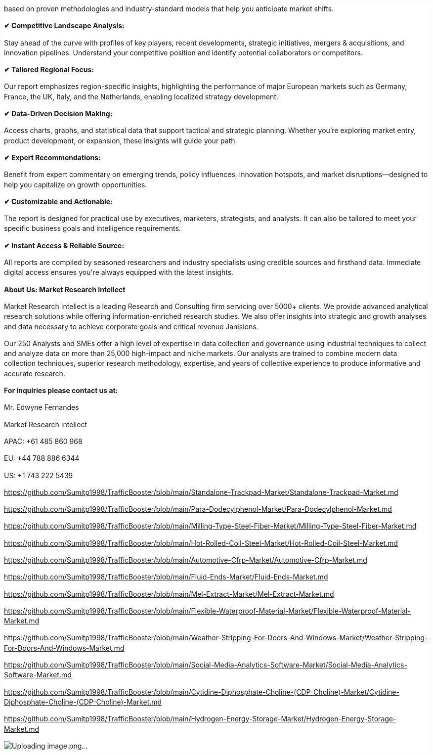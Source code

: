 based on proven methodologies and industry-standard models that help you anticipate market shifts.</p><p><strong>✔ Competitive Landscape Analysis:</strong></p><p>Stay ahead of the curve with profiles of key players, recent developments, strategic initiatives, mergers &amp; acquisitions, and innovation pipelines. Understand your competitive position and identify potential collaborators or competitors.</p><p><strong>✔ Tailored Regional Focus:</strong></p><p>Our report emphasizes region-specific insights, highlighting the performance of major European markets such as Germany, France, the UK, Italy, and the Netherlands, enabling localized strategy development.</p><p><strong>✔ Data-Driven Decision Making:</strong></p><p>Access charts, graphs, and statistical data that support tactical and strategic planning. Whether you&rsquo;re exploring market entry, product development, or expansion, these insights will guide your path.</p><p><strong>✔ Expert Recommendations:</strong></p><p>Benefit from expert commentary on emerging trends, policy influences, innovation hotspots, and market disruptions&mdash;designed to help you capitalize on growth opportunities.</p><p><strong>✔ Customizable and Actionable:</strong></p><p>The report is designed for practical use by executives, marketers, strategists, and analysts. It can also be tailored to meet your specific business goals and intelligence requirements.</p><p><strong>✔ Instant Access &amp; Reliable Source:</strong></p><p>All reports are compiled by seasoned researchers and industry specialists using credible sources and firsthand data. Immediate digital access ensures you're always equipped with the latest insights.</p><p><strong><span class="font-[700]">About Us: Market Research Intellect</span></strong></p><p><span class="">Market Research Intellect is a leading Research and Consulting firm servicing over 5000+ clients. We provide advanced analytical research solutions while offering information-enriched research studies.&nbsp;</span>We also offer insights into strategic and growth analyses and data necessary to achieve corporate goals and critical revenue Janisions.</p><p><span class="">Our 250 Analysts and SMEs offer a high level of expertise in data collection and governance using industrial techniques to collect and analyze data on more than 25,000 high-impact and niche markets. Our analysts are trained to combine modern data collection techniques, superior research methodology, expertise, and years of collective experience to produce informative and accurate research.</span></p><p><strong>For inquiries please contact us at:</strong></p><p>Mr. Edwyne Fernandes</p><p>Market Research Intellect</p><p>APAC: +61 485 860 968</p><p>EU: +44 788 886 6344</p><p>US: +1 743 222 5439</p><p><a href="https://github.com/Sumitp1998/TrafficBooster/blob/main/Standalone-Trackpad-Market/Standalone-Trackpad-Market.md">https://github.com/Sumitp1998/TrafficBooster/blob/main/Standalone-Trackpad-Market/Standalone-Trackpad-Market.md</a></p><p><a href="https://github.com/Sumitp1998/TrafficBooster/blob/main/Para-Dodecylphenol-Market/Para-Dodecylphenol-Market.md">https://github.com/Sumitp1998/TrafficBooster/blob/main/Para-Dodecylphenol-Market/Para-Dodecylphenol-Market.md</a></p><p><a href="https://github.com/Sumitp1998/TrafficBooster/blob/main/Milling-Type-Steel-Fiber-Market/Milling-Type-Steel-Fiber-Market.md">https://github.com/Sumitp1998/TrafficBooster/blob/main/Milling-Type-Steel-Fiber-Market/Milling-Type-Steel-Fiber-Market.md</a></p><p><a href="https://github.com/Sumitp1998/TrafficBooster/blob/main/Hot-Rolled-Coil-Steel-Market/Hot-Rolled-Coil-Steel-Market.md">https://github.com/Sumitp1998/TrafficBooster/blob/main/Hot-Rolled-Coil-Steel-Market/Hot-Rolled-Coil-Steel-Market.md</a></p><p><a href="https://github.com/Sumitp1998/TrafficBooster/blob/main/Automotive-Cfrp-Market/Automotive-Cfrp-Market.md">https://github.com/Sumitp1998/TrafficBooster/blob/main/Automotive-Cfrp-Market/Automotive-Cfrp-Market.md</a></p><p><a href="https://github.com/Sumitp1998/TrafficBooster/blob/main/Fluid-Ends-Market/Fluid-Ends-Market.md">https://github.com/Sumitp1998/TrafficBooster/blob/main/Fluid-Ends-Market/Fluid-Ends-Market.md</a></p><p><a href="https://github.com/Sumitp1998/TrafficBooster/blob/main/Mel-Extract-Market/Mel-Extract-Market.md">https://github.com/Sumitp1998/TrafficBooster/blob/main/Mel-Extract-Market/Mel-Extract-Market.md</a></p><p><a href="https://github.com/Sumitp1998/TrafficBooster/blob/main/Flexible-Waterproof-Material-Market/Flexible-Waterproof-Material-Market.md">https://github.com/Sumitp1998/TrafficBooster/blob/main/Flexible-Waterproof-Material-Market/Flexible-Waterproof-Material-Market.md</a></p><p><a href="https://github.com/Sumitp1998/TrafficBooster/blob/main/Weather-Stripping-For-Doors-And-Windows-Market/Weather-Stripping-For-Doors-And-Windows-Market.md">https://github.com/Sumitp1998/TrafficBooster/blob/main/Weather-Stripping-For-Doors-And-Windows-Market/Weather-Stripping-For-Doors-And-Windows-Market.md</a></p><p><a href="https://github.com/Sumitp1998/TrafficBooster/blob/main/Social-Media-Analytics-Software-Market/Social-Media-Analytics-Software-Market.md">https://github.com/Sumitp1998/TrafficBooster/blob/main/Social-Media-Analytics-Software-Market/Social-Media-Analytics-Software-Market.md</a></p><p><a href="https://github.com/Sumitp1998/TrafficBooster/blob/main/Cytidine-Diphosphate-Choline-(CDP-Choline)-Market/Cytidine-Diphosphate-Choline-(CDP-Choline)-Market.md">https://github.com/Sumitp1998/TrafficBooster/blob/main/Cytidine-Diphosphate-Choline-(CDP-Choline)-Market/Cytidine-Diphosphate-Choline-(CDP-Choline)-Market.md</a></p><p><a href="https://github.com/Sumitp1998/TrafficBooster/blob/main/Hydrogen-Energy-Storage-Market/Hydrogen-Energy-Storage-Market.md">https://github.com/Sumitp1998/TrafficBooster/blob/main/Hydrogen-Energy-Storage-Market/Hydrogen-Energy-Storage-Market.md</a></p>
![Uploading image.png…]()

